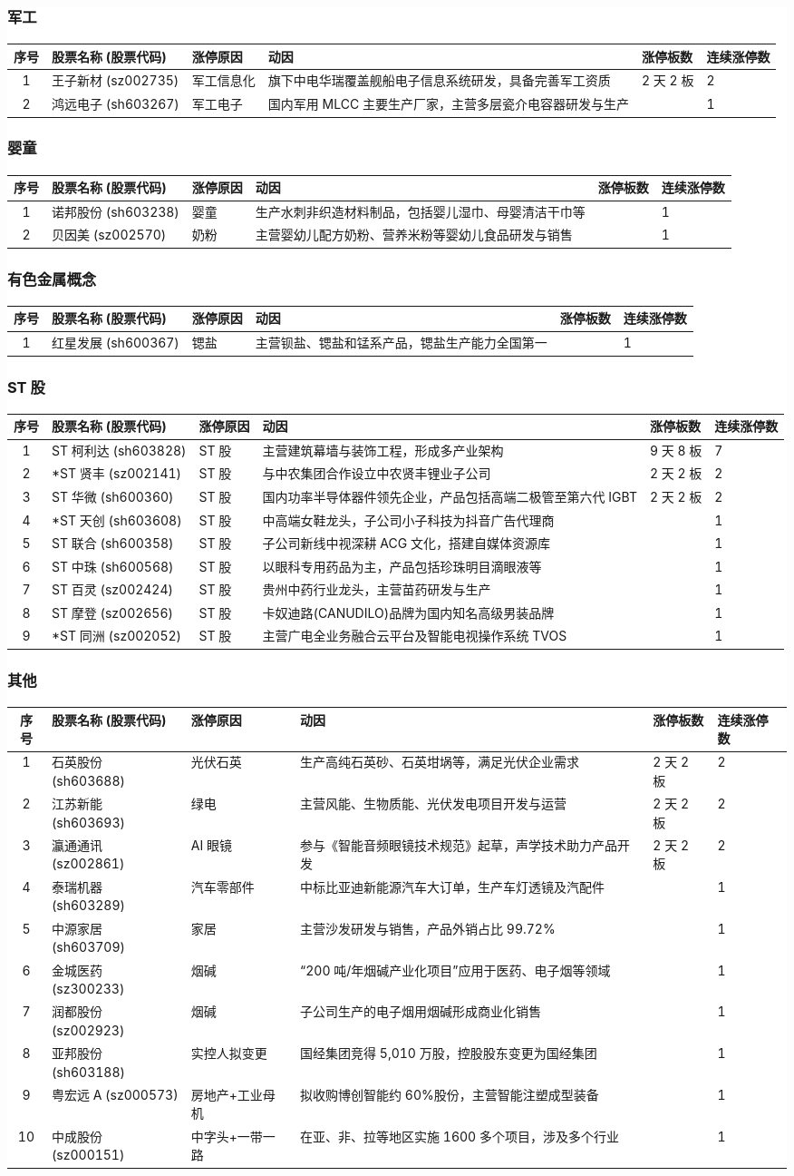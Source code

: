 ### 军工

| 序号 | 股票名称 (股票代码) | 涨停原因   | 动因                                                     | 涨停板数  | 连续涨停数 |
| :--: | :------------------ | :--------- | :------------------------------------------------------- | :-------- | :--------- |
|  1   | 王子新材 (sz002735) | 军工信息化 | 旗下中电华瑞覆盖舰船电子信息系统研发，具备完善军工资质   | 2 天 2 板 | 2          |
|  2   | 鸿远电子 (sh603267) | 军工电子   | 国内军用 MLCC 主要生产厂家，主营多层瓷介电容器研发与生产 |           | 1          |

### 婴童

| 序号 | 股票名称 (股票代码) | 涨停原因 | 动因                                                 | 涨停板数 | 连续涨停数 |
| :--: | :------------------ | :------- | :--------------------------------------------------- | :------- | :--------- |
|  1   | 诺邦股份 (sh603238) | 婴童     | 生产水刺非织造材料制品，包括婴儿湿巾、母婴清洁干巾等 |          | 1          |
|  2   | 贝因美 (sz002570)   | 奶粉     | 主营婴幼儿配方奶粉、营养米粉等婴幼儿食品研发与销售   |          | 1          |

### 有色金属概念

| 序号 | 股票名称 (股票代码) | 涨停原因 | 动因                                           | 涨停板数 | 连续涨停数 |
| :--: | :------------------ | :------- | :--------------------------------------------- | :------- | :--------- |
|  1   | 红星发展 (sh600367) | 锶盐     | 主营钡盐、锶盐和锰系产品，锶盐生产能力全国第一 |          | 1          |

### ST 股

| 序号 | 股票名称 (股票代码)  | 涨停原因 | 动因                                                        | 涨停板数  | 连续涨停数 |
| :--: | :------------------- | :------- | :---------------------------------------------------------- | :-------- | :--------- |
|  1   | ST 柯利达 (sh603828) | ST 股    | 主营建筑幕墙与装饰工程，形成多产业架构                      | 9 天 8 板 | 7          |
|  2   | \*ST 贤丰 (sz002141) | ST 股    | 与中农集团合作设立中农贤丰锂业子公司                        | 2 天 2 板 | 2          |
|  3   | ST 华微 (sh600360)   | ST 股    | 国内功率半导体器件领先企业，产品包括高端二极管至第六代 IGBT | 2 天 2 板 | 2          |
|  4   | \*ST 天创 (sh603608) | ST 股    | 中高端女鞋龙头，子公司小子科技为抖音广告代理商              |           | 1          |
|  5   | ST 联合 (sh600358)   | ST 股    | 子公司新线中视深耕 ACG 文化，搭建自媒体资源库               |           | 1          |
|  6   | ST 中珠 (sh600568)   | ST 股    | 以眼科专用药品为主，产品包括珍珠明目滴眼液等                |           | 1          |
|  7   | ST 百灵 (sz002424)   | ST 股    | 贵州中药行业龙头，主营苗药研发与生产                        |           | 1          |
|  8   | ST 摩登 (sz002656)   | ST 股    | 卡奴迪路(CANUDILO)品牌为国内知名高级男装品牌                |           | 1          |
|  9   | \*ST 同洲 (sz002052) | ST 股    | 主营广电全业务融合云平台及智能电视操作系统 TVOS             |           | 1          |

### 其他

| 序号 | 股票名称 (股票代码) | 涨停原因        | 动因                                                   | 涨停板数  | 连续涨停数 |
| :--: | :------------------ | :-------------- | :----------------------------------------------------- | :-------- | :--------- |
|  1   | 石英股份 (sh603688) | 光伏石英        | 生产高纯石英砂、石英坩埚等，满足光伏企业需求           | 2 天 2 板 | 2          |
|  2   | 江苏新能 (sh603693) | 绿电            | 主营风能、生物质能、光伏发电项目开发与运营             | 2 天 2 板 | 2          |
|  3   | 瀛通通讯 (sz002861) | AI 眼镜         | 参与《智能音频眼镜技术规范》起草，声学技术助力产品开发 | 2 天 2 板 | 2          |
|  4   | 泰瑞机器 (sh603289) | 汽车零部件      | 中标比亚迪新能源汽车大订单，生产车灯透镜及汽配件       |           | 1          |
|  5   | 中源家居 (sh603709) | 家居            | 主营沙发研发与销售，产品外销占比 99.72%                |           | 1          |
|  6   | 金城医药 (sz300233) | 烟碱            | “200 吨/年烟碱产业化项目”应用于医药、电子烟等领域      |           | 1          |
|  7   | 润都股份 (sz002923) | 烟碱            | 子公司生产的电子烟用烟碱形成商业化销售                 |           | 1          |
|  8   | 亚邦股份 (sh603188) | 实控人拟变更    | 国经集团竞得 5,010 万股，控股股东变更为国经集团        |           | 1          |
|  9   | 粤宏远 A (sz000573) | 房地产+工业母机 | 拟收购博创智能约 60%股份，主营智能注塑成型装备         |           | 1          |
|  10  | 中成股份 (sz000151) | 中字头+一带一路 | 在亚、非、拉等地区实施 1600 多个项目，涉及多个行业     |           | 1          |
